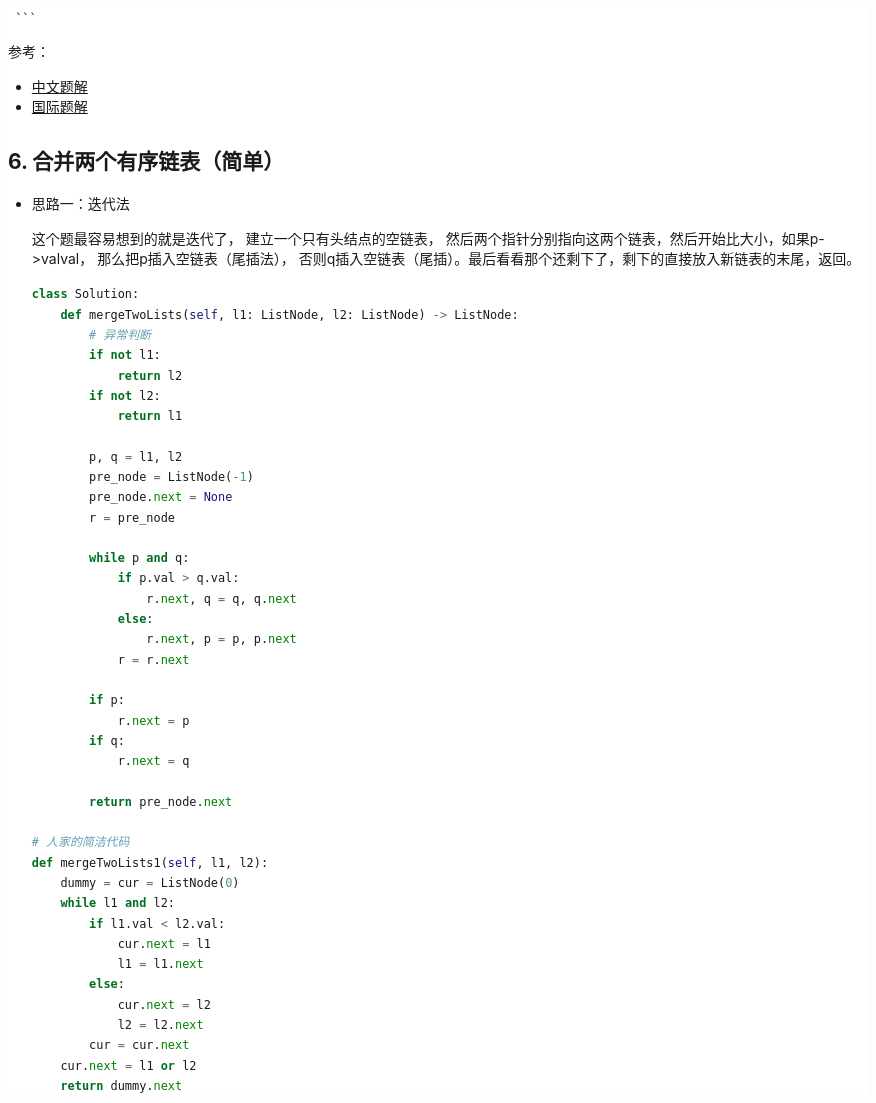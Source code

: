      ```
  
  参考：
  
  * [中文题解](https://leetcode-cn.com/problems/reverse-nodes-in-k-group/solution/di-gui-si-wei-ru-he-tiao-chu-xi-jie-by-labuladong/)
  * [国际题解](https://leetcode.com/problems/reverse-nodes-in-k-group/discuss/?currentPage=1&orderBy=hot&query=)

## 6. 合并两个有序链表（简单）

* 思路一：迭代法

  这个题最容易想到的就是迭代了， 建立一个只有头结点的空链表， 然后两个指针分别指向这两个链表，然后开始比大小，如果p->valval， 那么把p插入空链表（尾插法）， 否则q插入空链表（尾插）。最后看看那个还剩下了，剩下的直接放入新链表的末尾，返回。

  ```python
  class Solution:
      def mergeTwoLists(self, l1: ListNode, l2: ListNode) -> ListNode:
          # 异常判断
          if not l1:
              return l2
          if not l2:
              return l1
          
          p, q = l1, l2
          pre_node = ListNode(-1)
          pre_node.next = None
          r = pre_node
  
          while p and q:
              if p.val > q.val:
                  r.next, q = q, q.next
              else:
                  r.next, p = p, p.next
              r = r.next
          
          if p:
              r.next = p
          if q:
              r.next = q
          
          return pre_node.next
  
  # 人家的简洁代码
  def mergeTwoLists1(self, l1, l2):
      dummy = cur = ListNode(0)
      while l1 and l2:
          if l1.val < l2.val:
              cur.next = l1
              l1 = l1.next
          else:
              cur.next = l2
              l2 = l2.next
          cur = cur.next
      cur.next = l1 or l2
      return dummy.next
  ```
